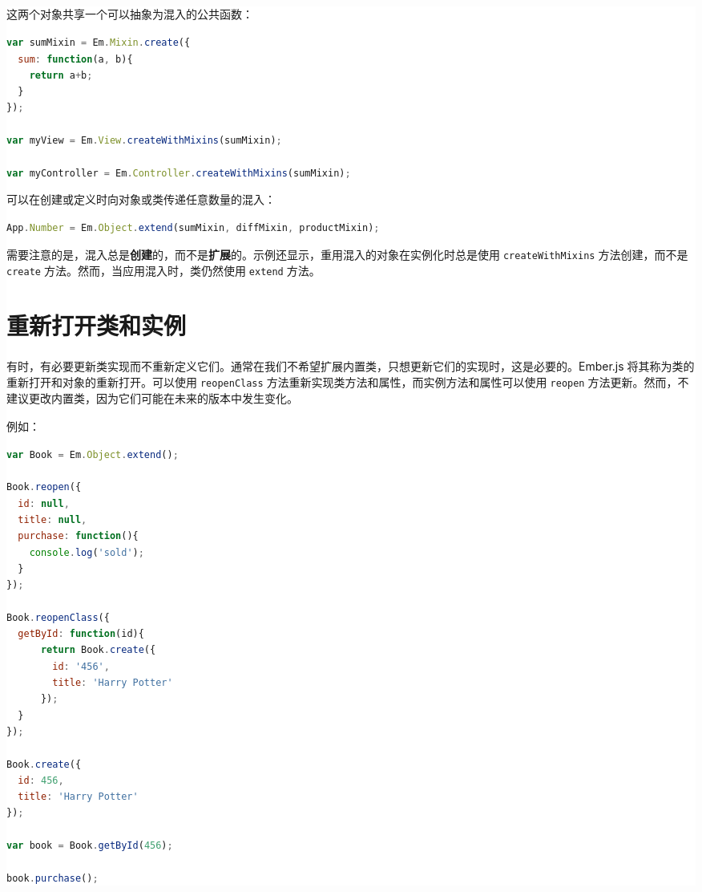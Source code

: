 这两个对象共享一个可以抽象为混入的公共函数：

```js
var sumMixin = Em.Mixin.create({
  sum: function(a, b){
    return a+b;
  }
});

var myView = Em.View.createWithMixins(sumMixin);

var myController = Em.Controller.createWithMixins(sumMixin);
```

可以在创建或定义时向对象或类传递任意数量的混入：

```js
App.Number = Em.Object.extend(sumMixin, diffMixin, productMixin);
```

需要注意的是，混入总是**创建**的，而不是**扩展**的。示例还显示，重用混入的对象在实例化时总是使用 `createWithMixins` 方法创建，而不是 `create` 方法。然而，当应用混入时，类仍然使用 `extend` 方法。

# 重新打开类和实例

有时，有必要更新类实现而不重新定义它们。通常在我们不希望扩展内置类，只想更新它们的实现时，这是必要的。Ember.js 将其称为类的重新打开和对象的重新打开。可以使用 `reopenClass` 方法重新实现类方法和属性，而实例方法和属性可以使用 `reopen` 方法更新。然而，不建议更改内置类，因为它们可能在未来的版本中发生变化。

例如：

```js
var Book = Em.Object.extend();

Book.reopen({
  id: null,
  title: null,
  purchase: function(){
    console.log('sold');
  }
});

Book.reopenClass({
  getById: function(id){
      return Book.create({
        id: '456',
        title: 'Harry Potter'
      });
  } 
});

Book.create({
  id: 456,
  title: 'Harry Potter'
});

var book = Book.getById(456);

book.purchase();
```
